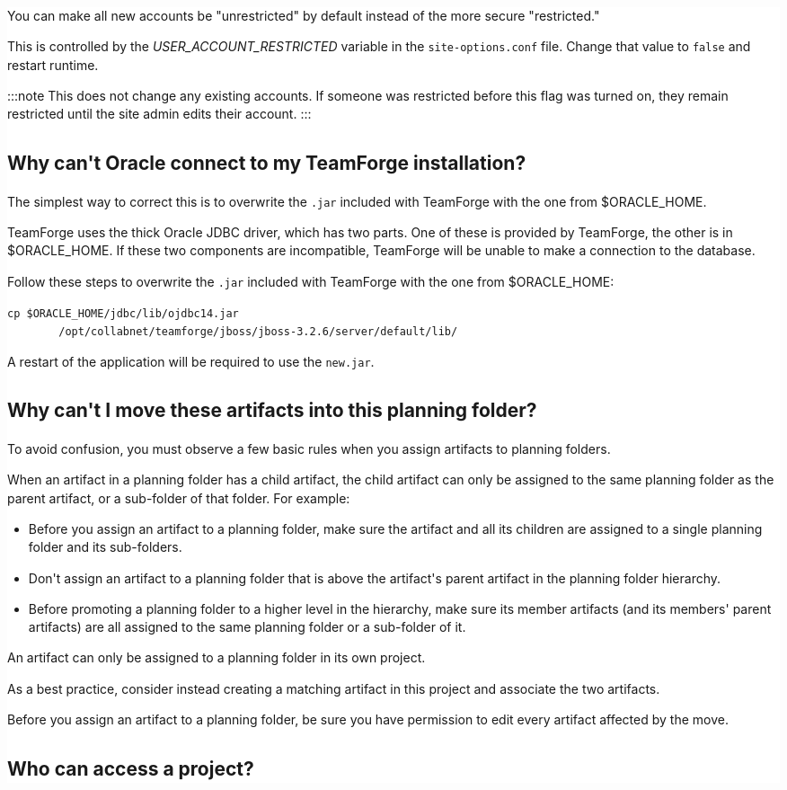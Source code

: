 You can make all new accounts be "unrestricted" by default instead of the more secure "restricted."

This is controlled by the _USER_ACCOUNT_RESTRICTED_ variable in the `site-options.conf` file. Change that value to `false` and restart runtime.

:::note
This does not change any existing accounts. If someone was restricted before this flag was turned on, they remain restricted until the site admin edits their account.
:::

## Why can't Oracle connect to my TeamForge installation?

The simplest way to correct this is to overwrite the `.jar` included with TeamForge with the one from $ORACLE_HOME.

TeamForge uses the thick Oracle JDBC driver, which has two parts. One of these is provided by TeamForge, the other is in $ORACLE_HOME. If these two components are incompatible, TeamForge will be unable to make a connection to the database.

Follow these steps to overwrite the `.jar` included with TeamForge with the one from $ORACLE_HOME:

```shell
cp $ORACLE_HOME/jdbc/lib/ojdbc14.jar 
        /opt/collabnet/teamforge/jboss/jboss-3.2.6/server/default/lib/
````

A restart of the application will be required to use the `new.jar`.
 

## Why can't I move these artifacts into this planning folder?

To avoid confusion, you must observe a few basic rules when you assign artifacts to planning folders.

When an artifact in a planning folder has a child artifact, the child artifact can only be assigned to the same planning folder as the parent artifact, or a sub-folder of that folder. For example:

 * Before you assign an artifact to a planning folder, make sure the artifact and all its children are assigned to a single planning folder and its sub-folders.

 * Don't assign an artifact to a planning folder that is above the artifact's parent artifact in the planning folder hierarchy.

 * Before promoting a planning folder to a higher level in the hierarchy, make sure its member artifacts (and its members' parent artifacts) are all assigned to the same planning folder or a sub-folder of it.

An artifact can only be assigned to a planning folder in its own project.

As a best practice, consider instead creating a matching artifact in this project and associate the two artifacts.

Before you assign an artifact to a planning folder, be sure you have permission to edit every artifact affected by the move.



## Who can access a project?
